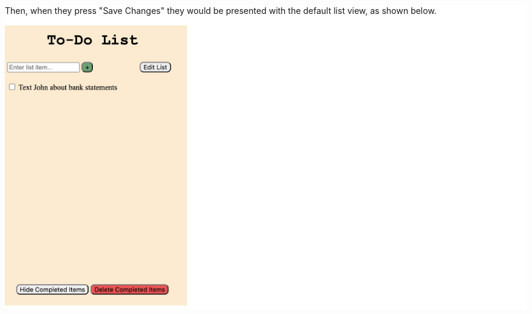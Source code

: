 Then, when they press "Save Changes" they would be presented with the default list view, as shown below.

<img src="images/img8.png" alt="drawing" width="300"/>
